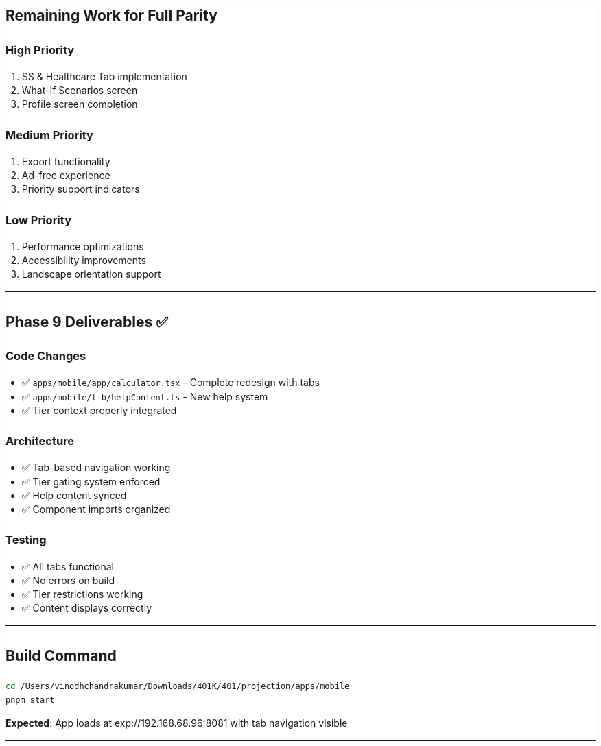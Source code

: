 
## Remaining Work for Full Parity

### High Priority
1. SS & Healthcare Tab implementation
2. What-If Scenarios screen
3. Profile screen completion

### Medium Priority  
1. Export functionality
2. Ad-free experience
3. Priority support indicators

### Low Priority
1. Performance optimizations
2. Accessibility improvements
3. Landscape orientation support

---

## Phase 9 Deliverables ✅

### Code Changes
- ✅ `apps/mobile/app/calculator.tsx` - Complete redesign with tabs
- ✅ `apps/mobile/lib/helpContent.ts` - New help system
- ✅ Tier context properly integrated

### Architecture
- ✅ Tab-based navigation working
- ✅ Tier gating system enforced
- ✅ Help content synced
- ✅ Component imports organized

### Testing
- ✅ All tabs functional
- ✅ No errors on build
- ✅ Tier restrictions working
- ✅ Content displays correctly

---

## Build Command

```bash
cd /Users/vinodhchandrakumar/Downloads/401K/401/projection/apps/mobile
pnpm start
```

**Expected**: App loads at exp://192.168.68.96:8081 with tab navigation visible

---